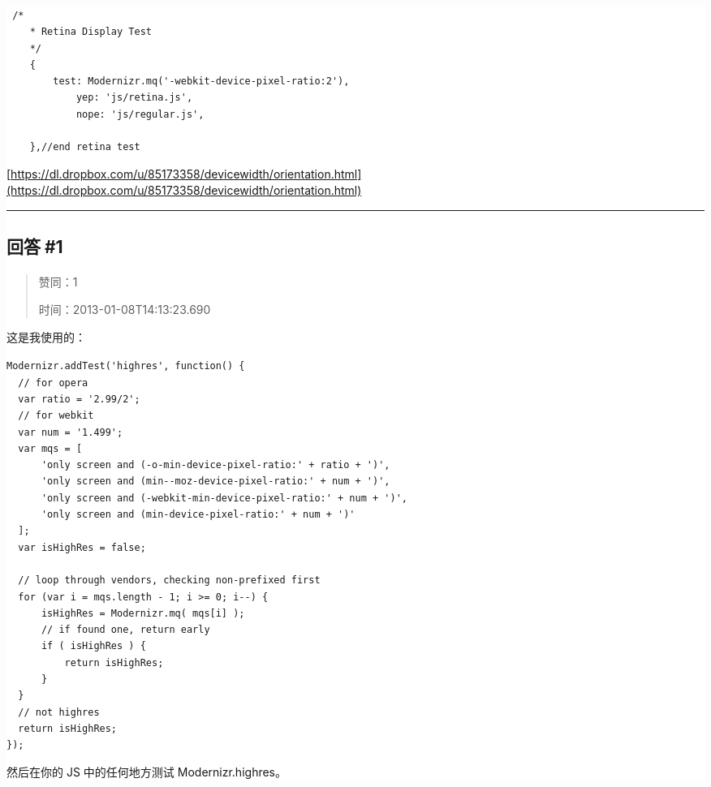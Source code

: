 ```
 /*
    * Retina Display Test
    */  
    {
        test: Modernizr.mq('-webkit-device-pixel-ratio:2'), 
            yep: 'js/retina.js',
            nope: 'js/regular.js',

    },//end retina test 
```

[https://dl.dropbox.com/u/85173358/devicewidth/orientation.html](https://dl.dropbox.com/u/85173358/devicewidth/orientation.html)

* * *

## 回答 #1

> 赞同：1
> 
> 时间：2013-01-08T14:13:23.690

这是我使用的：

```
Modernizr.addTest('highres', function() {
  // for opera
  var ratio = '2.99/2';
  // for webkit
  var num = '1.499';
  var mqs = [
      'only screen and (-o-min-device-pixel-ratio:' + ratio + ')',
      'only screen and (min--moz-device-pixel-ratio:' + num + ')',
      'only screen and (-webkit-min-device-pixel-ratio:' + num + ')',
      'only screen and (min-device-pixel-ratio:' + num + ')'
  ];
  var isHighRes = false;

  // loop through vendors, checking non-prefixed first
  for (var i = mqs.length - 1; i >= 0; i--) {
      isHighRes = Modernizr.mq( mqs[i] );
      // if found one, return early
      if ( isHighRes ) {
          return isHighRes;
      }
  }
  // not highres
  return isHighRes;
}); 
```

然后在你的 JS 中的任何地方测试 Modernizr.highres。
